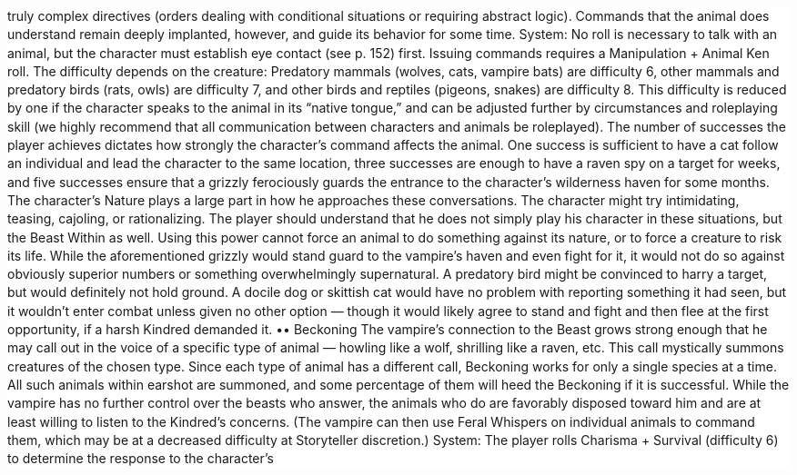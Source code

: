 truly complex directives (orders dealing with conditional
situations or requiring abstract logic). Commands
that the animal does understand remain deeply
implanted, however, and guide its behavior for some
time.
System: No roll is necessary to talk with an animal,
but the character must establish eye contact (see
p. 152) first. Issuing commands requires a Manipulation + Animal Ken roll. The difficulty depends on the
creature: Predatory mammals (wolves, cats, vampire
bats) are difficulty 6, other mammals and predatory
birds (rats, owls) are difficulty 7, and other birds and
reptiles (pigeons, snakes) are difficulty 8. This difficulty
is reduced by one if the character speaks to the animal
in its “native tongue,” and can be adjusted further by
circumstances and roleplaying skill (we highly recommend
that all communication between characters and
animals be roleplayed).
The number of successes the player achieves dictates
how strongly the character’s command affects the animal.
One success is sufficient to have a cat follow an
individual and lead the character to the same location,
three successes are enough to have a raven spy on a
target for weeks, and five successes ensure that a grizzly
ferociously guards the entrance to the character’s wilderness
haven for some months.
The character’s Nature plays a large part in how he
approaches these conversations. The character might
try intimidating, teasing, cajoling, or rationalizing. The
player should understand that he does not simply play
his character in these situations, but the Beast Within
as well.
Using this power cannot force an animal to do something
against its nature, or to force a creature to risk
its life. While the aforementioned grizzly would stand
guard to the vampire’s haven and even fight for it, it
would not do so against obviously superior numbers or
something overwhelmingly supernatural. A predatory
bird might be convinced to harry a target, but would
definitely not hold ground. A docile dog or skittish cat
would have no problem with reporting something it
had seen, but it wouldn’t enter combat unless given no
other option — though it would likely agree to stand
and fight and then flee at the first opportunity, if a
harsh Kindred demanded it.
•• Beckoning
The vampire’s connection to the Beast grows strong
enough that he may call out in the voice of a specific
type of animal — howling like a wolf, shrilling like a
raven, etc. This call mystically summons creatures of
the chosen type. Since each type of animal has a different
call, Beckoning works for only a single species
at a time.
All such animals within earshot are summoned, and
some percentage of them will heed the Beckoning if it
is successful. While the vampire has no further control
over the beasts who answer, the animals who do are
favorably disposed toward him and are at least willing
to listen to the Kindred’s concerns. (The vampire can
then use Feral Whispers on individual animals to command
them, which may be at a decreased difficulty at
Storyteller discretion.)
System: The player rolls Charisma + Survival (difficulty
6) to determine the response to the character’s